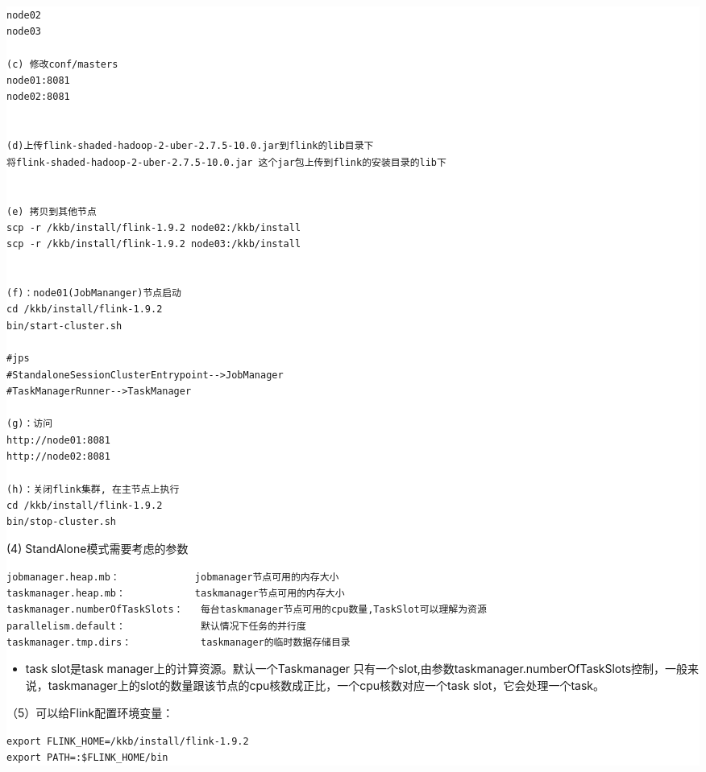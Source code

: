 ```shell
node02
node03

(c) 修改conf/masters
node01:8081
node02:8081


(d)上传flink-shaded-hadoop-2-uber-2.7.5-10.0.jar到flink的lib目录下
将flink-shaded-hadoop-2-uber-2.7.5-10.0.jar 这个jar包上传到flink的安装目录的lib下


(e) 拷贝到其他节点
scp -r /kkb/install/flink-1.9.2 node02:/kkb/install
scp -r /kkb/install/flink-1.9.2 node03:/kkb/install


(f)：node01(JobMananger)节点启动
cd /kkb/install/flink-1.9.2
bin/start-cluster.sh

#jps
#StandaloneSessionClusterEntrypoint-->JobManager
#TaskManagerRunner-->TaskManager

(g)：访问
http://node01:8081
http://node02:8081

(h)：关闭flink集群, 在主节点上执行
cd /kkb/install/flink-1.9.2
bin/stop-cluster.sh
```

 (4) StandAlone模式需要考虑的参数 

```sh
jobmanager.heap.mb：     		jobmanager节点可用的内存大小
taskmanager.heap.mb：    		taskmanager节点可用的内存大小
taskmanager.numberOfTaskSlots：   每台taskmanager节点可用的cpu数量,TaskSlot可以理解为资源
parallelism.default：             默认情况下任务的并行度
taskmanager.tmp.dirs：            taskmanager的临时数据存储目录
```

- task slot是task manager上的计算资源。默认一个Taskmanager 只有一个slot,由参数taskmanager.numberOfTaskSlots控制，一般来说，taskmanager上的slot的数量跟该节点的cpu核数成正比，一个cpu核数对应一个task slot，它会处理一个task。

（5）可以给Flink配置环境变量：

```
export FLINK_HOME=/kkb/install/flink-1.9.2
export PATH=:$FLINK_HOME/bin
```
